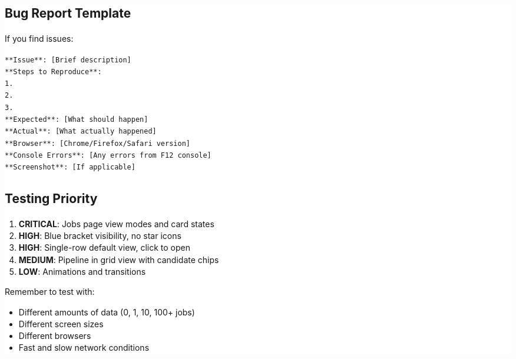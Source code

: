 ## Bug Report Template
If you find issues:
```
**Issue**: [Brief description]
**Steps to Reproduce**:
1. 
2. 
3. 
**Expected**: [What should happen]
**Actual**: [What actually happened]
**Browser**: [Chrome/Firefox/Safari version]
**Console Errors**: [Any errors from F12 console]
**Screenshot**: [If applicable]
```

## Testing Priority
1. **CRITICAL**: Jobs page view modes and card states
2. **HIGH**: Blue bracket visibility, no star icons
3. **HIGH**: Single-row default view, click to open
4. **MEDIUM**: Pipeline in grid view with candidate chips
5. **LOW**: Animations and transitions

Remember to test with:
- Different amounts of data (0, 1, 10, 100+ jobs)
- Different screen sizes
- Different browsers
- Fast and slow network conditions

